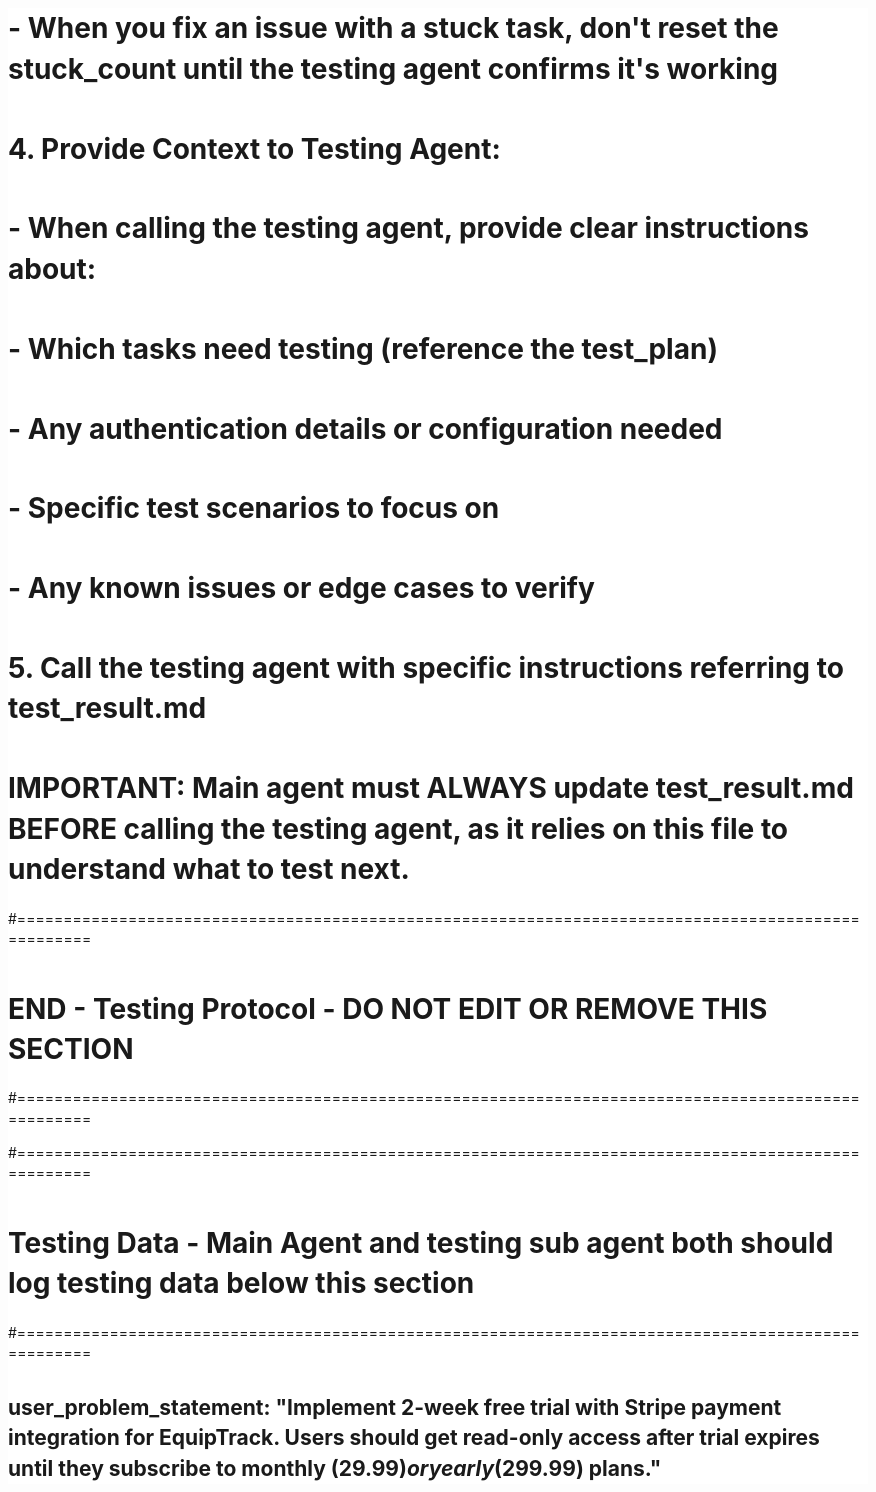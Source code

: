 #    - When you fix an issue with a stuck task, don't reset the stuck_count until the testing agent confirms it's working
#
# 4. Provide Context to Testing Agent:
#    - When calling the testing agent, provide clear instructions about:
#      - Which tasks need testing (reference the test_plan)
#      - Any authentication details or configuration needed
#      - Specific test scenarios to focus on
#      - Any known issues or edge cases to verify
#
# 5. Call the testing agent with specific instructions referring to test_result.md
#
# IMPORTANT: Main agent must ALWAYS update test_result.md BEFORE calling the testing agent, as it relies on this file to understand what to test next.

#====================================================================================================
# END - Testing Protocol - DO NOT EDIT OR REMOVE THIS SECTION
#====================================================================================================



#====================================================================================================
# Testing Data - Main Agent and testing sub agent both should log testing data below this section
#====================================================================================================

## user_problem_statement: "Implement 2-week free trial with Stripe payment integration for EquipTrack. Users should get read-only access after trial expires until they subscribe to monthly ($29.99) or yearly ($299.99) plans."
